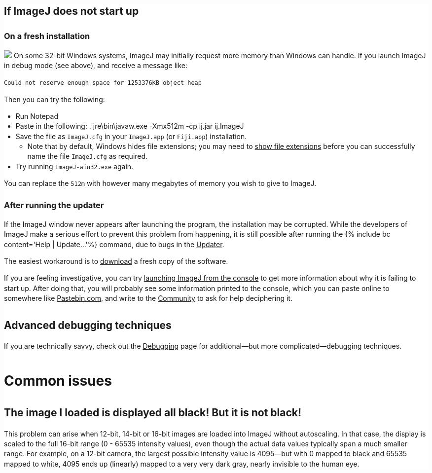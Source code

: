 If ImageJ does not start up
---------------------------

### On a fresh installation

<img src="/media/Win.png" height="20"/> On some 32-bit Windows systems, ImageJ may initially request more memory than Windows can handle. If you launch ImageJ in debug mode (see above), and receive a message like:

    Could not reserve enough space for 1253376KB object heap

Then you can try the following:

-   Run Notepad
-   Paste in the following:
        .
        jre\bin\javaw.exe
        -Xmx512m -cp ij.jar ij.ImageJ
-   Save the file as `ImageJ.cfg` in your `ImageJ.app` (or `Fiji.app`) installation.
    -   Note that by default, Windows hides file extensions; you may need to [show file extensions](http://windows.microsoft.com/en-us/windows/show-hide-file-name-extensions) before you can successfully name the file `ImageJ.cfg` as required.
-   Try running `ImageJ-win32.exe` again.

You can replace the `512m` with however many megabytes of memory you wish to give to ImageJ.

### After running the updater

If the ImageJ window never appears after launching the program, the installation may be corrupted. While the developers of ImageJ make a serious effort to prevent this problem from happening, it is still possible after running the {% include bc content='Help | Update...'%} command, due to bugs in the [Updater](/plugins/updater).

The easiest workaround is to [download](/Downloads) a fresh copy of the software.

If you are feeling investigative, you can try [launching ImageJ from the console](#Launching_ImageJ_from_the_console "wikilink") to get more information about why it is failing to start up. After doing that, you will probably see some information printed to the console, which you can paste online to somewhere like [Pastebin.com](http://pastebin.com/), and write to the [Community](/help) to ask for help deciphering it.

Advanced debugging techniques
-----------------------------

If you are technically savvy, check out the [Debugging](/develop/debugging) page for additional—but more complicated—debugging techniques.

Common issues
=============

The image I loaded is displayed all black! But it is not black!
---------------------------------------------------------------

This problem can arise when 12-bit, 14-bit or 16-bit images are loaded into ImageJ without autoscaling. In that case, the display is scaled to the full 16-bit range (0 - 65535 intensity values), even though the actual data values typically span a much smaller range. For example, on a 12-bit camera, the largest possible intensity value is 4095—but with 0 mapped to black and 65535 mapped to white, 4095 ends up (linearly) mapped to a very very dark gray, nearly invisible to the human eye.
